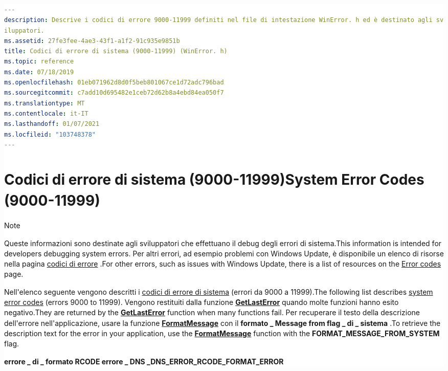 ```yaml
---
description: Descrive i codici di errore 9000-11999 definiti nel file di intestazione WinError. h ed è destinato agli sviluppatori.
ms.assetid: 27fe3fee-4ae3-43f1-a1f2-91c935e9851b
title: Codici di errore di sistema (9000-11999) (WinError. h)
ms.topic: reference
ms.date: 07/18/2019
ms.openlocfilehash: 01eb071962d8d0f5beb801067ce1d72adc796bad
ms.sourcegitcommit: c7add10d695482e1ceb72d62b8a4ebd84ea050f7
ms.translationtype: MT
ms.contentlocale: it-IT
ms.lasthandoff: 01/07/2021
ms.locfileid: "103748378"
---
```

# <a name="system-error-codes-9000-11999"></a><span data-ttu-id="6b3a1-103">Codici di errore di sistema (9000-11999)</span><span class="sxs-lookup"><span data-stu-id="6b3a1-103">System Error Codes (9000-11999)</span></span>

> [!NOTE]
> <span data-ttu-id="6b3a1-104">Queste informazioni sono destinate agli sviluppatori che effettuano il debug degli errori di sistema.</span><span class="sxs-lookup"><span data-stu-id="6b3a1-104">This information is intended for developers debugging system errors.</span></span> <span data-ttu-id="6b3a1-105">Per altri errori, ad esempio problemi con Windows Update, è disponibile un elenco di risorse nella pagina [codici di errore](system-error-codes.md) .</span><span class="sxs-lookup"><span data-stu-id="6b3a1-105">For other errors, such as issues with Windows Update, there is a list of resources on the [Error codes](system-error-codes.md) page.</span></span>

<span data-ttu-id="6b3a1-106">Nell'elenco seguente vengono descritti i [codici di errore di sistema](system-error-codes.md) (errori da 9000 a 11999).</span><span class="sxs-lookup"><span data-stu-id="6b3a1-106">The following list describes [system error codes](system-error-codes.md) (errors 9000 to 11999).</span></span> <span data-ttu-id="6b3a1-107">Vengono restituiti dalla funzione [**GetLastError**](/windows/win32/api/errhandlingapi/nf-errhandlingapi-getlasterror) quando molte funzioni hanno esito negativo.</span><span class="sxs-lookup"><span data-stu-id="6b3a1-107">They are returned by the [**GetLastError**](/windows/win32/api/errhandlingapi/nf-errhandlingapi-getlasterror) function when many functions fail.</span></span> <span data-ttu-id="6b3a1-108">Per recuperare il testo della descrizione dell'errore nell'applicazione, usare la funzione [**FormatMessage**](/windows/desktop/api/WinBase/nf-winbase-formatmessage) con il **formato \_ Message from flag \_ di \_ sistema** .</span><span class="sxs-lookup"><span data-stu-id="6b3a1-108">To retrieve the description text for the error in your application, use the [**FormatMessage**](/windows/desktop/api/WinBase/nf-winbase-formatmessage) function with the **FORMAT\_MESSAGE\_FROM\_SYSTEM** flag.</span></span>

<dl> <dt>

<span data-ttu-id="6b3a1-109"><span id="DNS_ERROR_RCODE_FORMAT_ERROR"></span><span id="dns_error_rcode_format_error"></span>**errore \_ di \_ formato RCODE errore \_ DNS \_**</span><span class="sxs-lookup"><span data-stu-id="6b3a1-109"><span id="DNS_ERROR_RCODE_FORMAT_ERROR"></span><span id="dns_error_rcode_format_error"></span>**DNS\_ERROR\_RCODE\_FORMAT\_ERROR**</span></span>
</dt> <dd> <dl> <dt>
